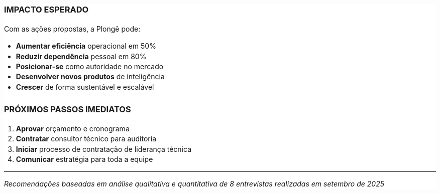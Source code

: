 ### **IMPACTO ESPERADO**
Com as ações propostas, a Plongê pode:
- **Aumentar eficiência** operacional em 50%
- **Reduzir dependência** pessoal em 80%
- **Posicionar-se** como autoridade no mercado
- **Desenvolver novos produtos** de inteligência
- **Crescer** de forma sustentável e escalável

### **PRÓXIMOS PASSOS IMEDIATOS**
1. **Aprovar** orçamento e cronograma
2. **Contratar** consultor técnico para auditoria
3. **Iniciar** processo de contratação de liderança técnica
4. **Comunicar** estratégia para toda a equipe

---

*Recomendações baseadas em análise qualitativa e quantitativa de 8 entrevistas realizadas em setembro de 2025*
